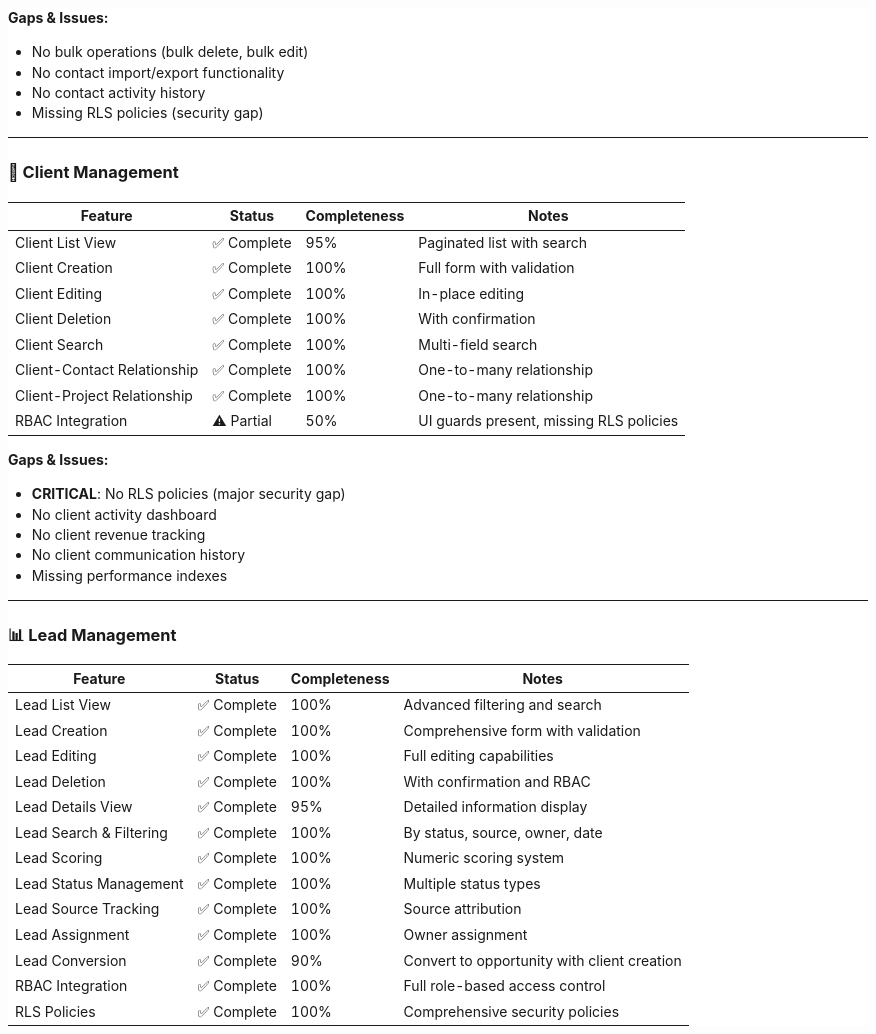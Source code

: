 **Gaps & Issues:**
- No bulk operations (bulk delete, bulk edit)
- No contact import/export functionality
- No contact activity history
- Missing RLS policies (security gap)

---

### 🏢 Client Management
| Feature | Status | Completeness | Notes |
|---------|--------|--------------|-------|
| Client List View | ✅ Complete | 95% | Paginated list with search |
| Client Creation | ✅ Complete | 100% | Full form with validation |
| Client Editing | ✅ Complete | 100% | In-place editing |
| Client Deletion | ✅ Complete | 100% | With confirmation |
| Client Search | ✅ Complete | 100% | Multi-field search |
| Client-Contact Relationship | ✅ Complete | 100% | One-to-many relationship |
| Client-Project Relationship | ✅ Complete | 100% | One-to-many relationship |
| RBAC Integration | ⚠️ Partial | 50% | UI guards present, missing RLS policies |

**Gaps & Issues:**
- **CRITICAL**: No RLS policies (major security gap)
- No client activity dashboard
- No client revenue tracking
- No client communication history
- Missing performance indexes

---

### 📊 Lead Management
| Feature | Status | Completeness | Notes |
|---------|--------|--------------|-------|
| Lead List View | ✅ Complete | 100% | Advanced filtering and search |
| Lead Creation | ✅ Complete | 100% | Comprehensive form with validation |
| Lead Editing | ✅ Complete | 100% | Full editing capabilities |
| Lead Deletion | ✅ Complete | 100% | With confirmation and RBAC |
| Lead Details View | ✅ Complete | 95% | Detailed information display |
| Lead Search & Filtering | ✅ Complete | 100% | By status, source, owner, date |
| Lead Scoring | ✅ Complete | 100% | Numeric scoring system |
| Lead Status Management | ✅ Complete | 100% | Multiple status types |
| Lead Source Tracking | ✅ Complete | 100% | Source attribution |
| Lead Assignment | ✅ Complete | 100% | Owner assignment |
| Lead Conversion | ✅ Complete | 90% | Convert to opportunity with client creation |
| RBAC Integration | ✅ Complete | 100% | Full role-based access control |
| RLS Policies | ✅ Complete | 100% | Comprehensive security policies |
